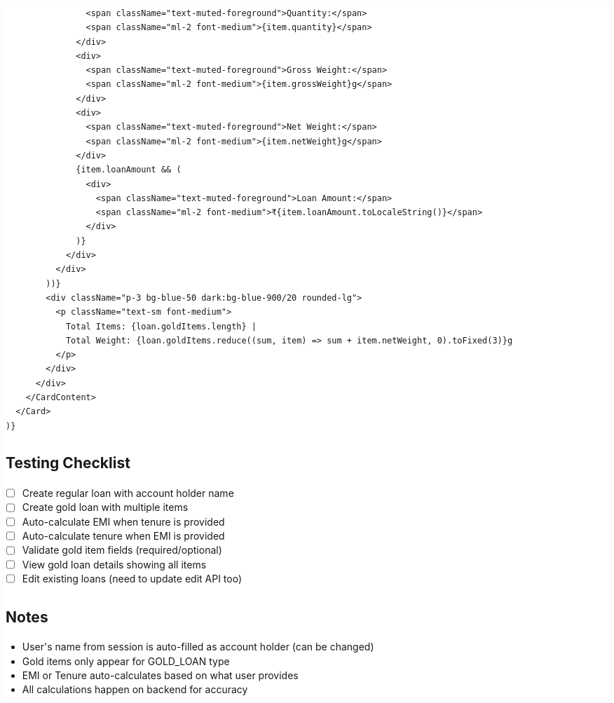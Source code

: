 ```tsx
                <span className="text-muted-foreground">Quantity:</span>
                <span className="ml-2 font-medium">{item.quantity}</span>
              </div>
              <div>
                <span className="text-muted-foreground">Gross Weight:</span>
                <span className="ml-2 font-medium">{item.grossWeight}g</span>
              </div>
              <div>
                <span className="text-muted-foreground">Net Weight:</span>
                <span className="ml-2 font-medium">{item.netWeight}g</span>
              </div>
              {item.loanAmount && (
                <div>
                  <span className="text-muted-foreground">Loan Amount:</span>
                  <span className="ml-2 font-medium">₹{item.loanAmount.toLocaleString()}</span>
                </div>
              )}
            </div>
          </div>
        ))}
        <div className="p-3 bg-blue-50 dark:bg-blue-900/20 rounded-lg">
          <p className="text-sm font-medium">
            Total Items: {loan.goldItems.length} |
            Total Weight: {loan.goldItems.reduce((sum, item) => sum + item.netWeight, 0).toFixed(3)}g
          </p>
        </div>
      </div>
    </CardContent>
  </Card>
)}
```

## Testing Checklist

- [ ] Create regular loan with account holder name
- [ ] Create gold loan with multiple items
- [ ] Auto-calculate EMI when tenure is provided
- [ ] Auto-calculate tenure when EMI is provided
- [ ] Validate gold item fields (required/optional)
- [ ] View gold loan details showing all items
- [ ] Edit existing loans (need to update edit API too)

## Notes

- User's name from session is auto-filled as account holder (can be changed)
- Gold items only appear for GOLD_LOAN type
- EMI or Tenure auto-calculates based on what user provides
- All calculations happen on backend for accuracy
